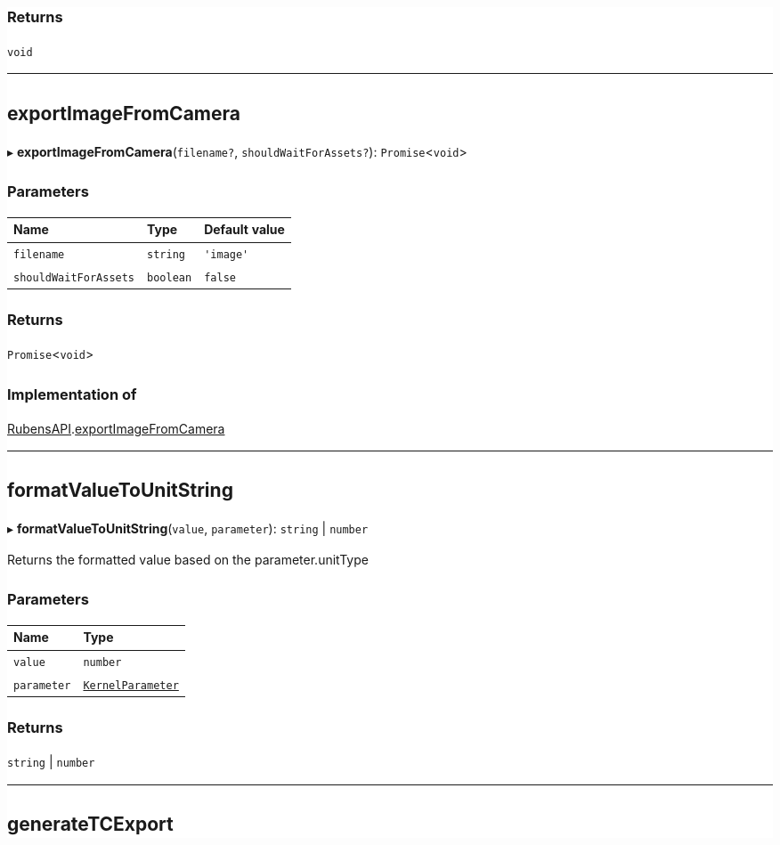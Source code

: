 ### Returns

`void`

___

## exportImageFromCamera

▸ **exportImageFromCamera**(`filename?`, `shouldWaitForAssets?`): `Promise`<`void`\>

### Parameters

| Name | Type | Default value |
| :------ | :------ | :------ |
| `filename` | `string` | `'image'` |
| `shouldWaitForAssets` | `boolean` | `false` |

### Returns

`Promise`<`void`\>

### Implementation of

[RubensAPI](../interfaces/configurator_core_src_roomle_configurator._internal_.RubensAPI.md).[exportImageFromCamera](../interfaces/configurator_core_src_roomle_configurator._internal_.RubensAPI.md#exportimagefromcamera)

___

## formatValueToUnitString

▸ **formatValueToUnitString**(`value`, `parameter`): `string` \| `number`

Returns the formatted value based on the parameter.unitType

### Parameters

| Name | Type |
| :------ | :------ |
| `value` | `number` |
| `parameter` | [`KernelParameter`](../interfaces/typings_kernel.KernelParameter.md) |

### Returns

`string` \| `number`

___

## generateTCExport

